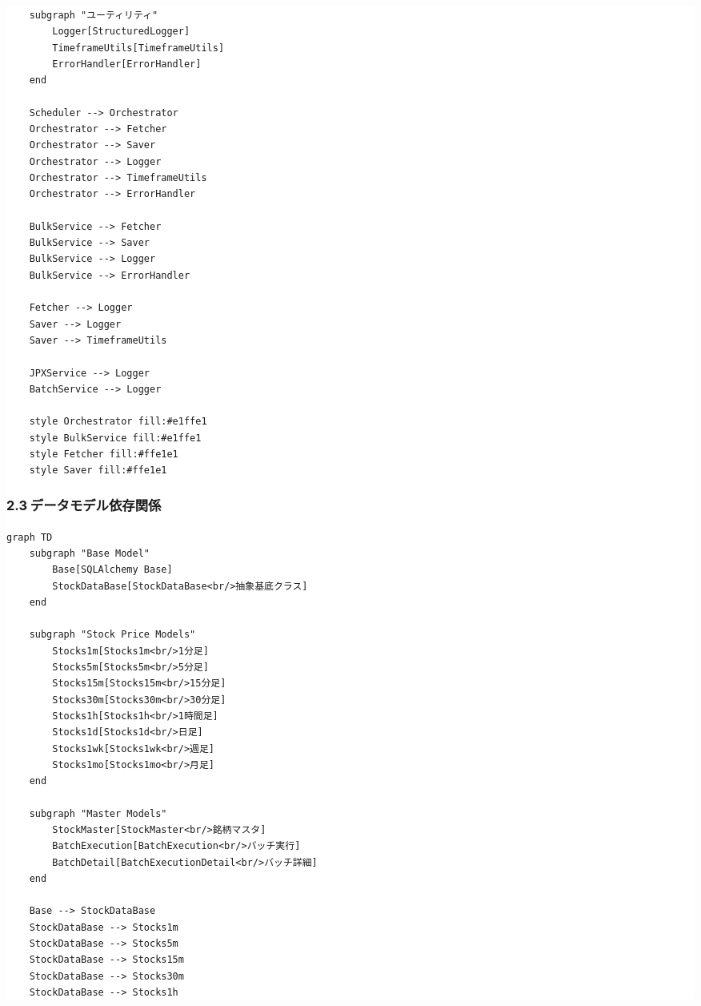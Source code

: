 ```mermaid
    subgraph "ユーティリティ"
        Logger[StructuredLogger]
        TimeframeUtils[TimeframeUtils]
        ErrorHandler[ErrorHandler]
    end

    Scheduler --> Orchestrator
    Orchestrator --> Fetcher
    Orchestrator --> Saver
    Orchestrator --> Logger
    Orchestrator --> TimeframeUtils
    Orchestrator --> ErrorHandler

    BulkService --> Fetcher
    BulkService --> Saver
    BulkService --> Logger
    BulkService --> ErrorHandler

    Fetcher --> Logger
    Saver --> Logger
    Saver --> TimeframeUtils

    JPXService --> Logger
    BatchService --> Logger

    style Orchestrator fill:#e1ffe1
    style BulkService fill:#e1ffe1
    style Fetcher fill:#ffe1e1
    style Saver fill:#ffe1e1
```

### 2.3 データモデル依存関係

```mermaid
graph TD
    subgraph "Base Model"
        Base[SQLAlchemy Base]
        StockDataBase[StockDataBase<br/>抽象基底クラス]
    end

    subgraph "Stock Price Models"
        Stocks1m[Stocks1m<br/>1分足]
        Stocks5m[Stocks5m<br/>5分足]
        Stocks15m[Stocks15m<br/>15分足]
        Stocks30m[Stocks30m<br/>30分足]
        Stocks1h[Stocks1h<br/>1時間足]
        Stocks1d[Stocks1d<br/>日足]
        Stocks1wk[Stocks1wk<br/>週足]
        Stocks1mo[Stocks1mo<br/>月足]
    end

    subgraph "Master Models"
        StockMaster[StockMaster<br/>銘柄マスタ]
        BatchExecution[BatchExecution<br/>バッチ実行]
        BatchDetail[BatchExecutionDetail<br/>バッチ詳細]
    end

    Base --> StockDataBase
    StockDataBase --> Stocks1m
    StockDataBase --> Stocks5m
    StockDataBase --> Stocks15m
    StockDataBase --> Stocks30m
    StockDataBase --> Stocks1h
```